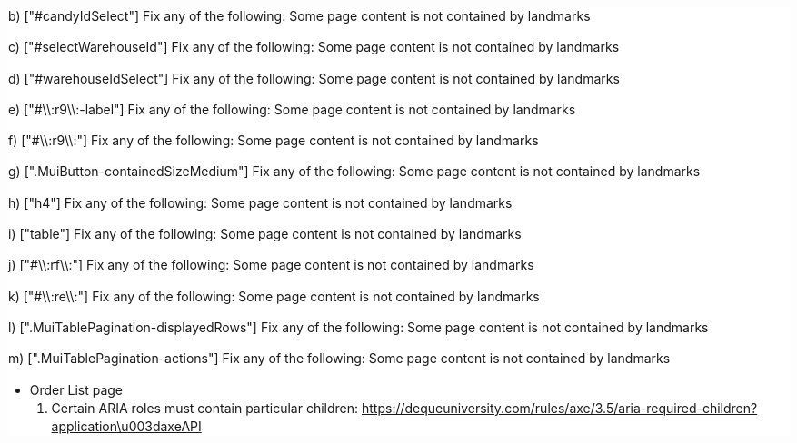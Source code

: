 
  b) ["#candyIdSelect"]
    Fix any of the following:
      Some page content is not contained by landmarks


  c) ["#selectWarehouseId"]
    Fix any of the following:
      Some page content is not contained by landmarks


  d) ["#warehouseIdSelect"]
    Fix any of the following:
      Some page content is not contained by landmarks


  e) ["#\\\\:r9\\\\:-label"]
    Fix any of the following:
      Some page content is not contained by landmarks


  f) ["#\\\\:r9\\\\:"]
    Fix any of the following:
      Some page content is not contained by landmarks


  g) [".MuiButton-containedSizeMedium"]
    Fix any of the following:
      Some page content is not contained by landmarks


  h) ["h4"]
    Fix any of the following:
      Some page content is not contained by landmarks


  i) ["table"]
    Fix any of the following:
      Some page content is not contained by landmarks


  j) ["#\\\\:rf\\\\:"]
    Fix any of the following:
      Some page content is not contained by landmarks


  k) ["#\\\\:re\\\\:"]
    Fix any of the following:
      Some page content is not contained by landmarks


  l) [".MuiTablePagination-displayedRows"]
    Fix any of the following:
      Some page content is not contained by landmarks


  m) [".MuiTablePagination-actions"]
    Fix any of the following:
      Some page content is not contained by landmarks

- Order List page
    1) Certain ARIA roles must contain particular children: https://dequeuniversity.com/rules/axe/3.5/aria-required-children?application\u003daxeAPI
